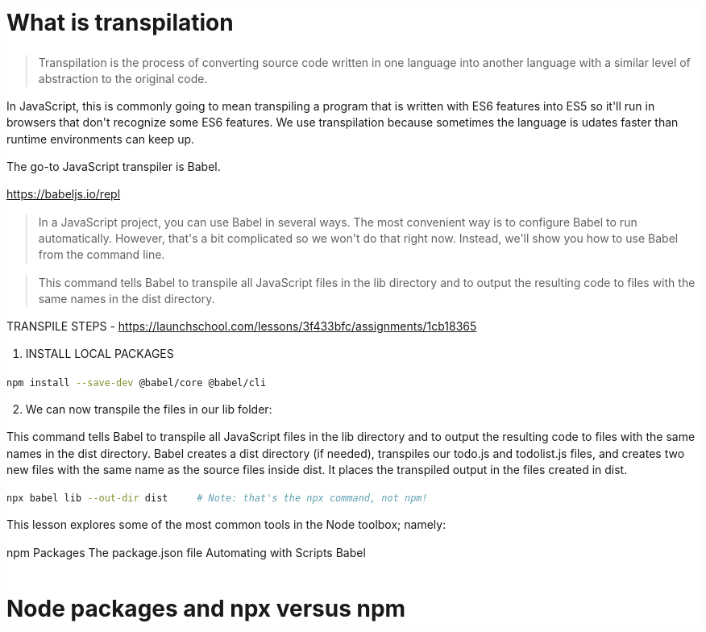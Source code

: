 
# What is transpilation

> Transpilation is the process of converting source code written in one language into another language with a similar level of abstraction to the original code. 

In JavaScript, this is commonly going to mean transpiling a program that is written with ES6 features into ES5 so it'll run in browsers that don't recognize some ES6 features. We use transpilation because sometimes the language is udates faster than runtime environments can keep up.

The go-to JavaScript transpiler is Babel.  

https://babeljs.io/repl


> In a JavaScript project, you can use Babel in several ways. The most convenient way is to configure Babel to run automatically. However, that's a bit complicated so we won't do that right now. Instead, we'll show you how to use Babel from the command line.




> This command tells Babel to transpile all JavaScript files in the lib directory and to output the resulting code to files with the same names in the dist directory. 

TRANSPILE STEPS - https://launchschool.com/lessons/3f433bfc/assignments/1cb18365

1. INSTALL LOCAL PACKAGES
```bash
npm install --save-dev @babel/core @babel/cli
```

2. We can now transpile the files in our lib folder:


This command tells Babel to transpile all JavaScript files in the lib directory and to output the resulting code to files with the same names in the dist directory. Babel creates a dist directory (if needed), transpiles our todo.js and todolist.js files, and creates two new files with the same name as the source files inside dist. It places the transpiled output in the files created in dist.


```bash
npx babel lib --out-dir dist     # Note: that's the npx command, not npm!
```






This lesson explores some of the most common tools in the Node toolbox; namely:

npm
Packages
The package.json file
Automating with Scripts
Babel




# Node packages and npx versus npm
